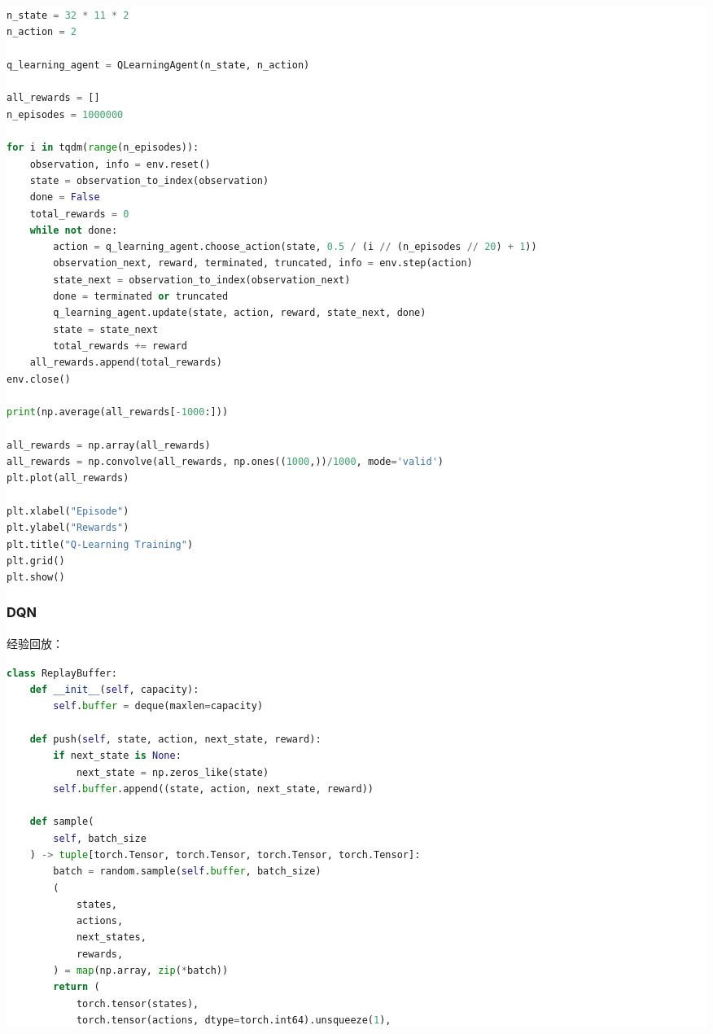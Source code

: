 ```py
n_state = 32 * 11 * 2
n_action = 2

q_learning_agent = QLearningAgent(n_state, n_action)

all_rewards = []
n_episodes = 1000000

for i in tqdm(range(n_episodes)):
    observation, info = env.reset()
    state = observation_to_index(observation)
    done = False
    total_rewards = 0
    while not done:
        action = q_learning_agent.choose_action(state, 0.5 / (i // (n_episodes // 20) + 1))
        observation_next, reward, terminated, truncated, info = env.step(action)
        state_next = observation_to_index(observation_next)
        done = terminated or truncated
        q_learning_agent.update(state, action, reward, state_next, done)
        state = state_next
        total_rewards += reward
    all_rewards.append(total_rewards)
env.close()

print(np.average(all_rewards[-1000:]))

all_rewards = np.array(all_rewards)
all_rewards = np.convolve(all_rewards, np.ones((1000,))/1000, mode='valid')
plt.plot(all_rewards)

plt.xlabel("Episode")
plt.ylabel("Rewards")
plt.title("Q-Learning Training")
plt.grid()
plt.show()
```

### DQN

经验回放：

```py
class ReplayBuffer:
    def __init__(self, capacity):
        self.buffer = deque(maxlen=capacity)

    def push(self, state, action, next_state, reward):
        if next_state is None:
            next_state = np.zeros_like(state)
        self.buffer.append((state, action, next_state, reward))

    def sample(
        self, batch_size
    ) -> tuple[torch.Tensor, torch.Tensor, torch.Tensor, torch.Tensor]:
        batch = random.sample(self.buffer, batch_size)
        (
            states,
            actions,
            next_states,
            rewards,
        ) = map(np.array, zip(*batch))
        return (
            torch.tensor(states),
            torch.tensor(actions, dtype=torch.int64).unsqueeze(1),
```